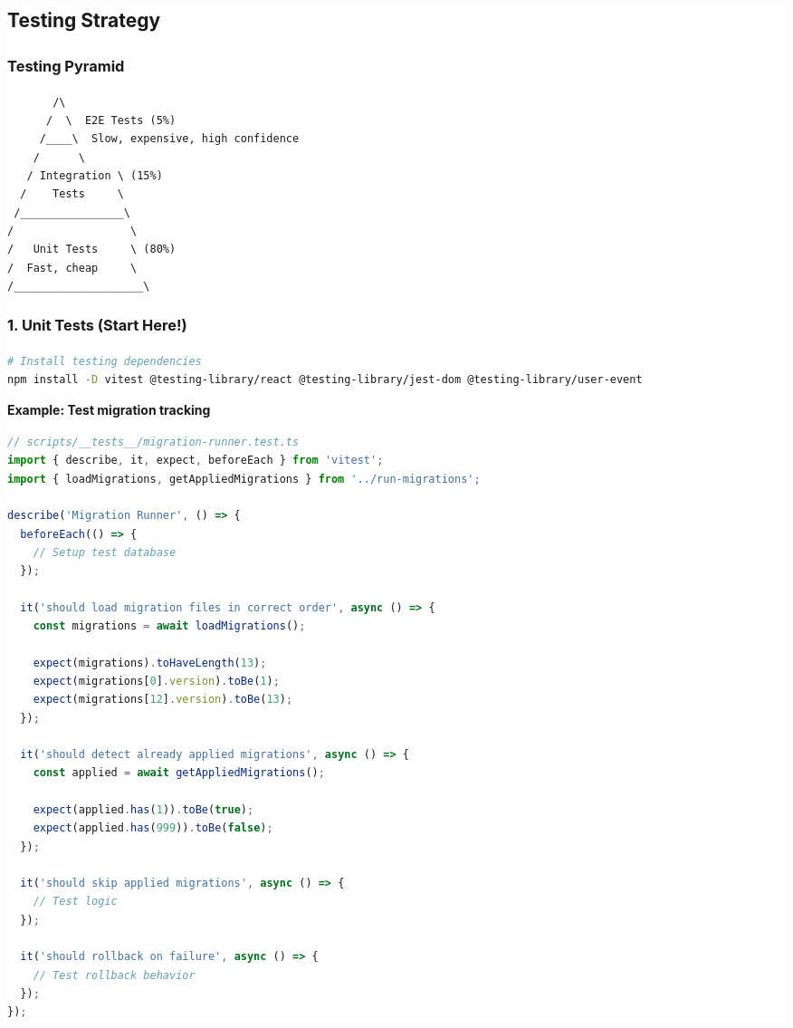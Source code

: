 
## Testing Strategy

### Testing Pyramid

```
       /\
      /  \  E2E Tests (5%)
     /____\  Slow, expensive, high confidence
    /      \
   / Integration \ (15%)
  /    Tests     \
 /________________\
/                  \
/   Unit Tests     \ (80%)
/  Fast, cheap     \
/____________________\
```

### 1. Unit Tests (Start Here!)

```bash
# Install testing dependencies
npm install -D vitest @testing-library/react @testing-library/jest-dom @testing-library/user-event
```

**Example: Test migration tracking**

```typescript
// scripts/__tests__/migration-runner.test.ts
import { describe, it, expect, beforeEach } from 'vitest';
import { loadMigrations, getAppliedMigrations } from '../run-migrations';

describe('Migration Runner', () => {
  beforeEach(() => {
    // Setup test database
  });

  it('should load migration files in correct order', async () => {
    const migrations = await loadMigrations();

    expect(migrations).toHaveLength(13);
    expect(migrations[0].version).toBe(1);
    expect(migrations[12].version).toBe(13);
  });

  it('should detect already applied migrations', async () => {
    const applied = await getAppliedMigrations();

    expect(applied.has(1)).toBe(true);
    expect(applied.has(999)).toBe(false);
  });

  it('should skip applied migrations', async () => {
    // Test logic
  });

  it('should rollback on failure', async () => {
    // Test rollback behavior
  });
});
```
